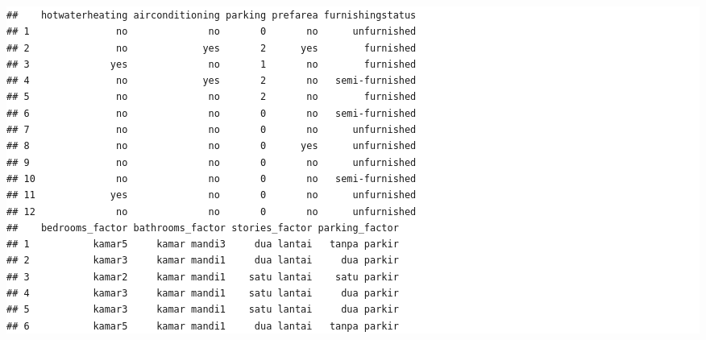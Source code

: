     ##    hotwaterheating airconditioning parking prefarea furnishingstatus
    ## 1               no              no       0       no      unfurnished
    ## 2               no             yes       2      yes        furnished
    ## 3              yes              no       1       no        furnished
    ## 4               no             yes       2       no   semi-furnished
    ## 5               no              no       2       no        furnished
    ## 6               no              no       0       no   semi-furnished
    ## 7               no              no       0       no      unfurnished
    ## 8               no              no       0      yes      unfurnished
    ## 9               no              no       0       no      unfurnished
    ## 10              no              no       0       no   semi-furnished
    ## 11             yes              no       0       no      unfurnished
    ## 12              no              no       0       no      unfurnished
    ##    bedrooms_factor bathrooms_factor stories_factor parking_factor
    ## 1           kamar5     kamar mandi3     dua lantai   tanpa parkir
    ## 2           kamar3     kamar mandi1     dua lantai     dua parkir
    ## 3           kamar2     kamar mandi1    satu lantai    satu parkir
    ## 4           kamar3     kamar mandi1    satu lantai     dua parkir
    ## 5           kamar3     kamar mandi1    satu lantai     dua parkir
    ## 6           kamar5     kamar mandi1     dua lantai   tanpa parkir